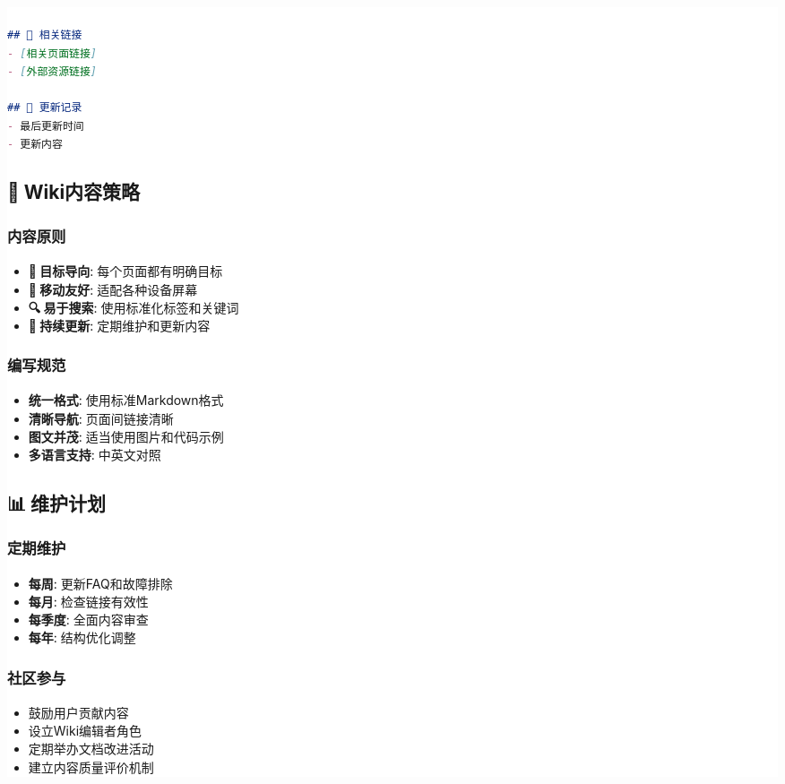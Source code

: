 ```markdown

## 🔗 相关链接
- [相关页面链接]
- [外部资源链接]

## 📝 更新记录
- 最后更新时间
- 更新内容
```

## 🎨 **Wiki内容策略**

### **内容原则**
- **🎯 目标导向**: 每个页面都有明确目标
- **📱 移动友好**: 适配各种设备屏幕
- **🔍 易于搜索**: 使用标准化标签和关键词
- **🔄 持续更新**: 定期维护和更新内容

### **编写规范**
- **统一格式**: 使用标准Markdown格式
- **清晰导航**: 页面间链接清晰
- **图文并茂**: 适当使用图片和代码示例
- **多语言支持**: 中英文对照

## 📊 **维护计划**

### **定期维护**
- **每周**: 更新FAQ和故障排除
- **每月**: 检查链接有效性
- **每季度**: 全面内容审查
- **每年**: 结构优化调整

### **社区参与**
- 鼓励用户贡献内容
- 设立Wiki编辑者角色
- 定期举办文档改进活动
- 建立内容质量评价机制 